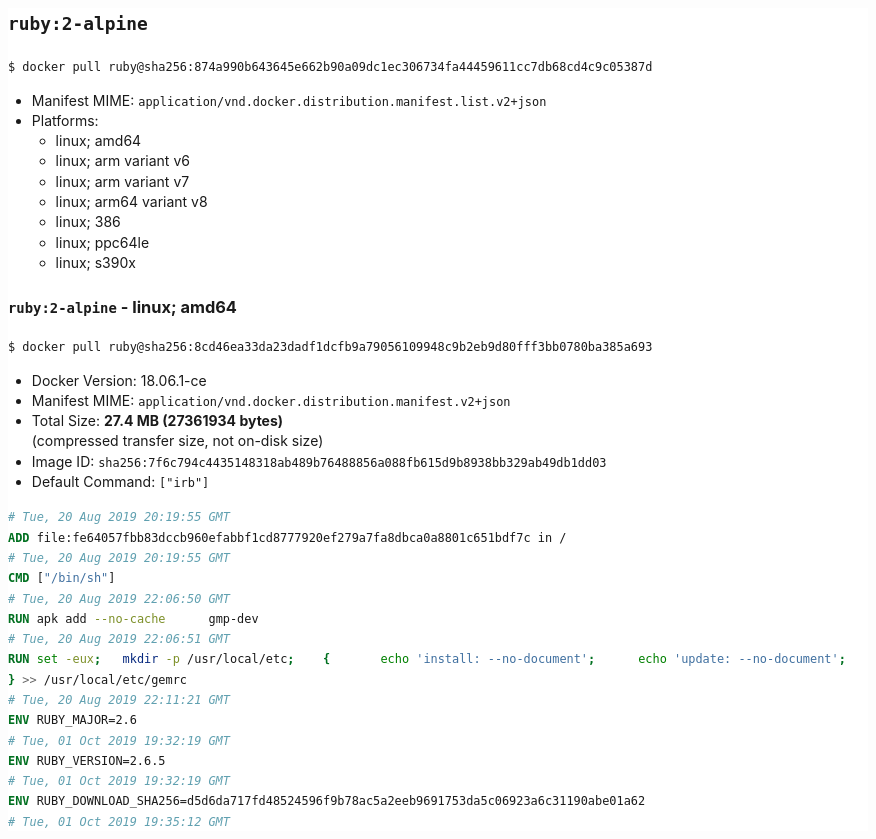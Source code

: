 ## `ruby:2-alpine`

```console
$ docker pull ruby@sha256:874a990b643645e662b90a09dc1ec306734fa44459611cc7db68cd4c9c05387d
```

-	Manifest MIME: `application/vnd.docker.distribution.manifest.list.v2+json`
-	Platforms:
	-	linux; amd64
	-	linux; arm variant v6
	-	linux; arm variant v7
	-	linux; arm64 variant v8
	-	linux; 386
	-	linux; ppc64le
	-	linux; s390x

### `ruby:2-alpine` - linux; amd64

```console
$ docker pull ruby@sha256:8cd46ea33da23dadf1dcfb9a79056109948c9b2eb9d80fff3bb0780ba385a693
```

-	Docker Version: 18.06.1-ce
-	Manifest MIME: `application/vnd.docker.distribution.manifest.v2+json`
-	Total Size: **27.4 MB (27361934 bytes)**  
	(compressed transfer size, not on-disk size)
-	Image ID: `sha256:7f6c794c4435148318ab489b76488856a088fb615d9b8938bb329ab49db1dd03`
-	Default Command: `["irb"]`

```dockerfile
# Tue, 20 Aug 2019 20:19:55 GMT
ADD file:fe64057fbb83dccb960efabbf1cd8777920ef279a7fa8dbca0a8801c651bdf7c in / 
# Tue, 20 Aug 2019 20:19:55 GMT
CMD ["/bin/sh"]
# Tue, 20 Aug 2019 22:06:50 GMT
RUN apk add --no-cache 		gmp-dev
# Tue, 20 Aug 2019 22:06:51 GMT
RUN set -eux; 	mkdir -p /usr/local/etc; 	{ 		echo 'install: --no-document'; 		echo 'update: --no-document'; 	} >> /usr/local/etc/gemrc
# Tue, 20 Aug 2019 22:11:21 GMT
ENV RUBY_MAJOR=2.6
# Tue, 01 Oct 2019 19:32:19 GMT
ENV RUBY_VERSION=2.6.5
# Tue, 01 Oct 2019 19:32:19 GMT
ENV RUBY_DOWNLOAD_SHA256=d5d6da717fd48524596f9b78ac5a2eeb9691753da5c06923a6c31190abe01a62
# Tue, 01 Oct 2019 19:35:12 GMT
```